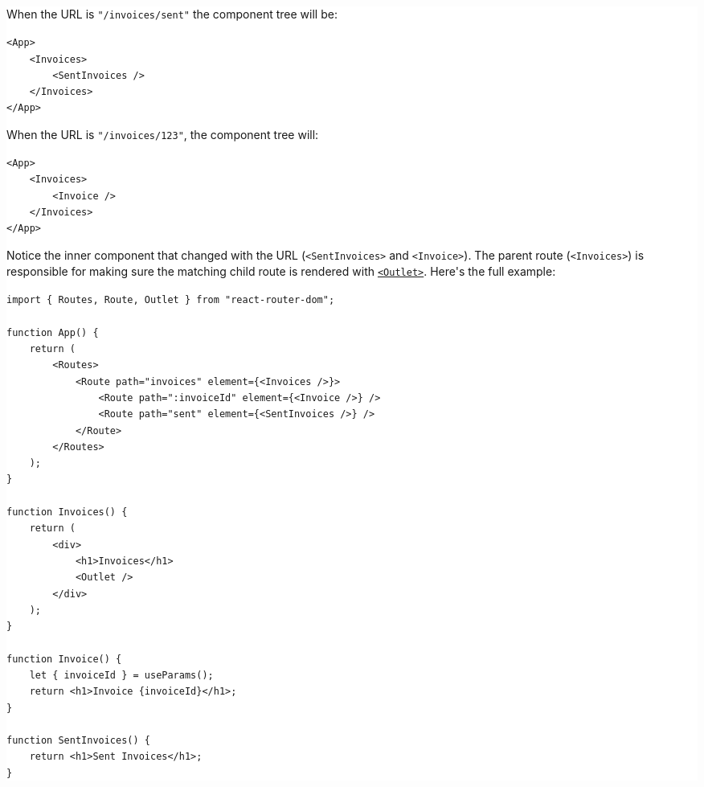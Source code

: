 When the URL is `"/invoices/sent"` the component tree will be:

```tsx
<App>
	<Invoices>
		<SentInvoices />
	</Invoices>
</App>
```

When the URL is `"/invoices/123"`, the component tree will:

```tsx
<App>
	<Invoices>
		<Invoice />
	</Invoices>
</App>
```

Notice the inner component that changed with the URL (`<SentInvoices>` and `<Invoice>`). The parent route (`<Invoices>`) is responsible for making sure the matching child route is rendered with [`<Outlet>`](../api#outlet). Here's the full example:

```tsx [18]
import { Routes, Route, Outlet } from "react-router-dom";

function App() {
	return (
		<Routes>
			<Route path="invoices" element={<Invoices />}>
				<Route path=":invoiceId" element={<Invoice />} />
				<Route path="sent" element={<SentInvoices />} />
			</Route>
		</Routes>
	);
}

function Invoices() {
	return (
		<div>
			<h1>Invoices</h1>
			<Outlet />
		</div>
	);
}

function Invoice() {
	let { invoiceId } = useParams();
	return <h1>Invoice {invoiceId}</h1>;
}

function SentInvoices() {
	return <h1>Sent Invoices</h1>;
}
```
